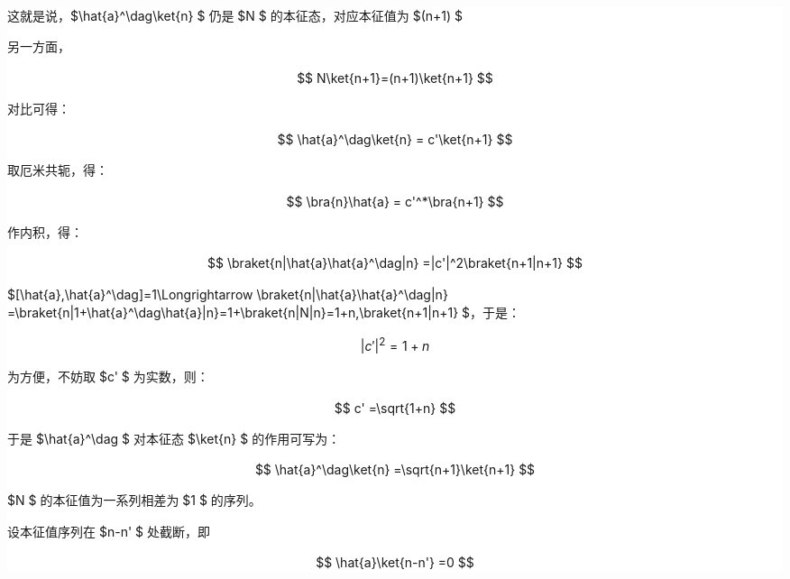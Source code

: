 这就是说，$\hat{a}^\dag\ket{n} $ 仍是 $N $ 的本征态，对应本征值为 $(n+1) $

另一方面，

$$
N\ket{n+1}=(n+1)\ket{n+1}
$$

对比可得：

$$
\hat{a}^\dag\ket{n} = c'\ket{n+1}
$$

取厄米共轭，得：

$$
\bra{n}\hat{a} = c'^*\bra{n+1}
$$

作内积，得：

$$
\braket{n|\hat{a}\hat{a}^\dag|n}
=|c'|^2\braket{n+1|n+1}
$$

$[\hat{a},\hat{a}^\dag]=1\Longrightarrow \braket{n|\hat{a}\hat{a}^\dag|n} =\braket{n|1+\hat{a}^\dag\hat{a}|n}=1+\braket{n|N|n}=1+n,\braket{n+1|n+1} $，于是：

$$
|c'|^2
=1+n
$$

为方便，不妨取 $c' $ 为实数，则：

$$
c'
=\sqrt{1+n}
$$

于是 $\hat{a}^\dag $ 对本征态 $\ket{n} $ 的作用可写为：

$$
\hat{a}^\dag\ket{n}
=\sqrt{n+1}\ket{n+1}
$$

$N $ 的本征值为一系列相差为 $1 $ 的序列。

设本征值序列在 $n-n' $ 处截断，即

$$
\hat{a}\ket{n-n'}
=0
$$
